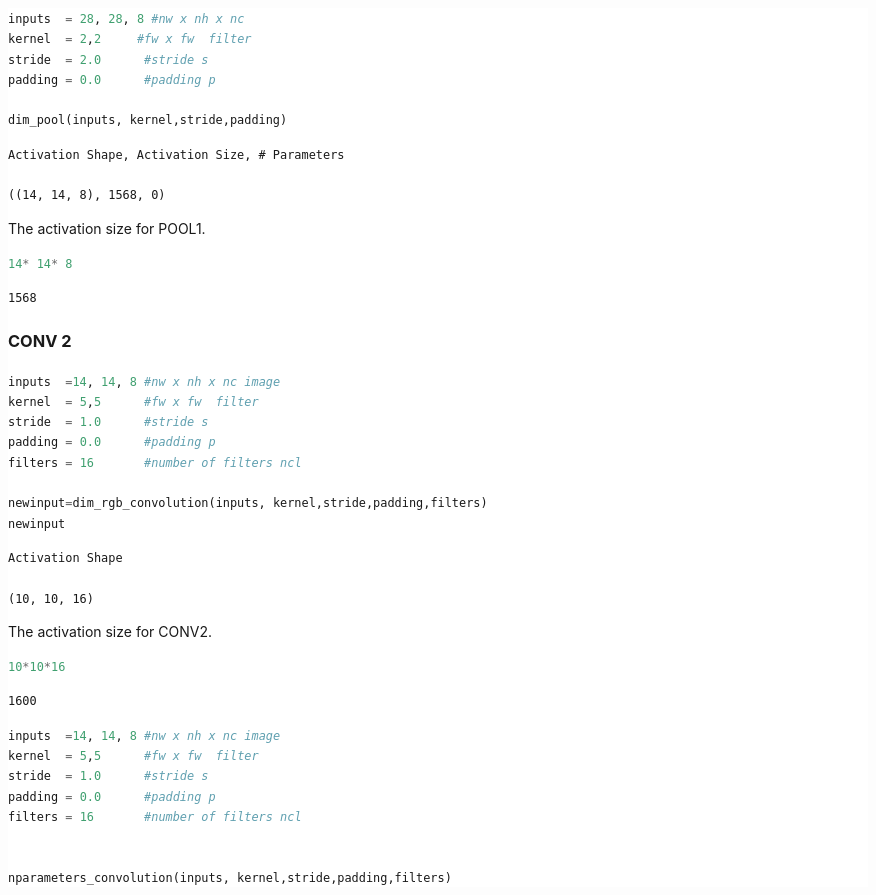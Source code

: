 ```python
inputs  = 28, 28, 8 #nw x nh x nc 
kernel  = 2,2     #fw x fw  filter
stride  = 2.0      #stride s
padding = 0.0      #padding p

dim_pool(inputs, kernel,stride,padding)
```

    Activation Shape, Activation Size, # Parameters
    
    ((14, 14, 8), 1568, 0)

The activation size for POOL1. 


```python
14* 14* 8
```


    1568

### CONV 2


```python
inputs  =14, 14, 8 #nw x nh x nc image
kernel  = 5,5      #fw x fw  filter
stride  = 1.0      #stride s
padding = 0.0      #padding p
filters = 16       #number of filters ncl

newinput=dim_rgb_convolution(inputs, kernel,stride,padding,filters)
newinput
```

    Activation Shape
    
    (10, 10, 16)

The activation size for CONV2. 


```python
10*10*16 
```


    1600


```python
inputs  =14, 14, 8 #nw x nh x nc image
kernel  = 5,5      #fw x fw  filter
stride  = 1.0      #stride s
padding = 0.0      #padding p
filters = 16       #number of filters ncl


nparameters_convolution(inputs, kernel,stride,padding,filters)
```
